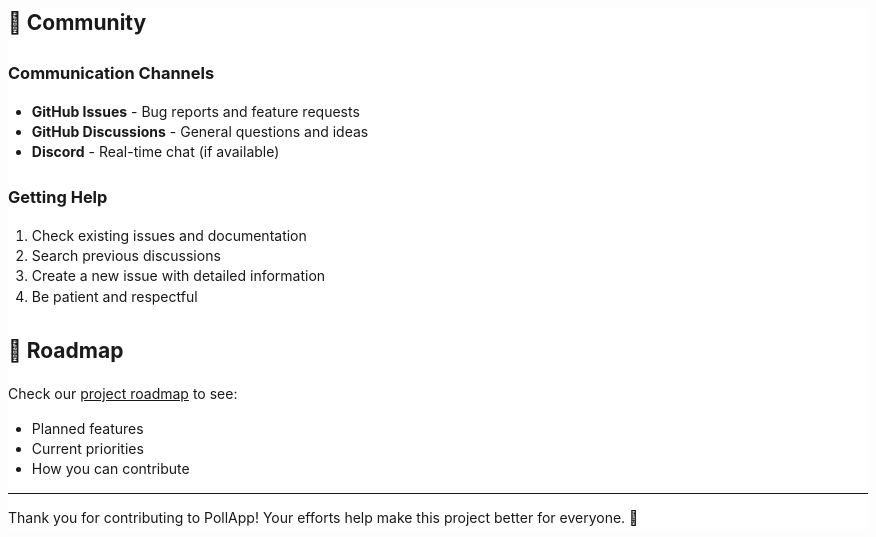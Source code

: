 ## 🤝 Community

### Communication Channels

- **GitHub Issues** - Bug reports and feature requests
- **GitHub Discussions** - General questions and ideas
- **Discord** - Real-time chat (if available)

### Getting Help

1. Check existing issues and documentation
2. Search previous discussions
3. Create a new issue with detailed information
4. Be patient and respectful

## 🎯 Roadmap

Check our [project roadmap](https://github.com/username/polling-app/projects) to see:
- Planned features
- Current priorities
- How you can contribute

---

Thank you for contributing to PollApp! Your efforts help make this project better for everyone. 🙏
